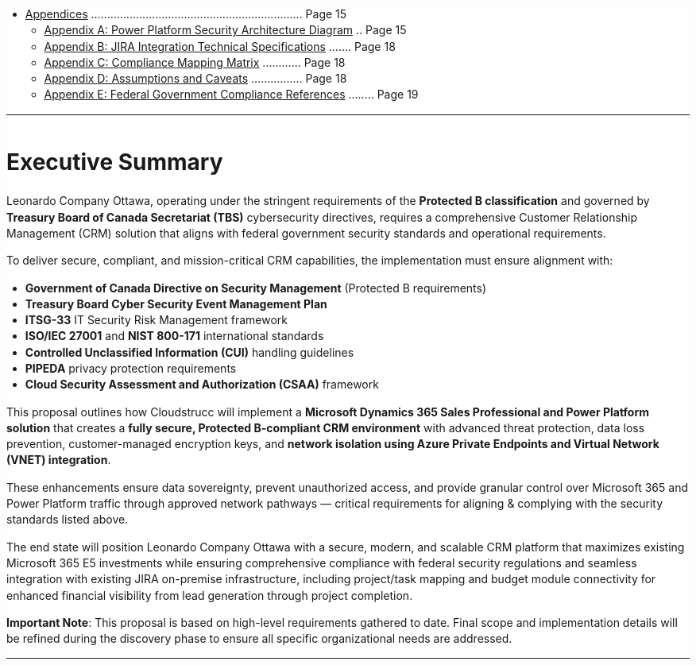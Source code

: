 - [Appendices](#appendices) .................................................................. Page 15
  - [Appendix A: Power Platform Security Architecture Diagram](#appendix-a-power-platform-security-architecture-diagram) .. Page 15
  - [Appendix B: JIRA Integration Technical Specifications](#appendix-b-jira-integration-technical-specifications) ....... Page 18
  - [Appendix C: Compliance Mapping Matrix](#appendix-c-compliance-mapping-matrix) ............ Page 18
  - [Appendix D: Assumptions and Caveats](#appendix-d-assumptions-and-caveats) ................ Page 18
  - [Appendix E: Federal Government Compliance References](#appendix-e-federal-government-compliance-references) ........ Page 19

---



# Executive Summary

Leonardo Company Ottawa, operating under the stringent requirements of the **Protected B classification** and governed by **Treasury Board of Canada Secretariat (TBS)** cybersecurity directives, requires a comprehensive Customer Relationship Management (CRM) solution that aligns with federal government security standards and operational requirements.

To deliver secure, compliant, and mission-critical CRM capabilities, the implementation must ensure alignment with:

* **Government of Canada Directive on Security Management** (Protected B requirements)
* **Treasury Board Cyber Security Event Management Plan**
* **ITSG-33** IT Security Risk Management framework
* **ISO/IEC 27001** and **NIST 800-171** international standards
* **Controlled Unclassified Information (CUI)** handling guidelines
* **PIPEDA** privacy protection requirements
* **Cloud Security Assessment and Authorization (CSAA)** framework

This proposal outlines how Cloudstrucc will implement a **Microsoft Dynamics 365 Sales Professional and Power Platform solution** that creates a **fully secure, Protected B-compliant CRM environment** with advanced threat protection, data loss prevention, customer-managed encryption keys, and **network isolation using Azure Private Endpoints and Virtual Network (VNET) integration**.

These enhancements ensure data sovereignty, prevent unauthorized access, and provide granular control over Microsoft 365 and Power Platform traffic through approved network pathways — critical requirements for aligning & complying with the security standards listed above.

The end state will position Leonardo Company Ottawa with a secure, modern, and scalable CRM platform that maximizes existing Microsoft 365 E5 investments while ensuring comprehensive compliance with federal security regulations and seamless integration with existing JIRA on-premise infrastructure, including project/task mapping and budget module connectivity for enhanced financial visibility from lead generation through project completion.

**Important Note**: This proposal is based on high-level requirements gathered to date. Final scope and implementation details will be refined during the discovery phase to ensure all specific organizational needs are addressed.

---
